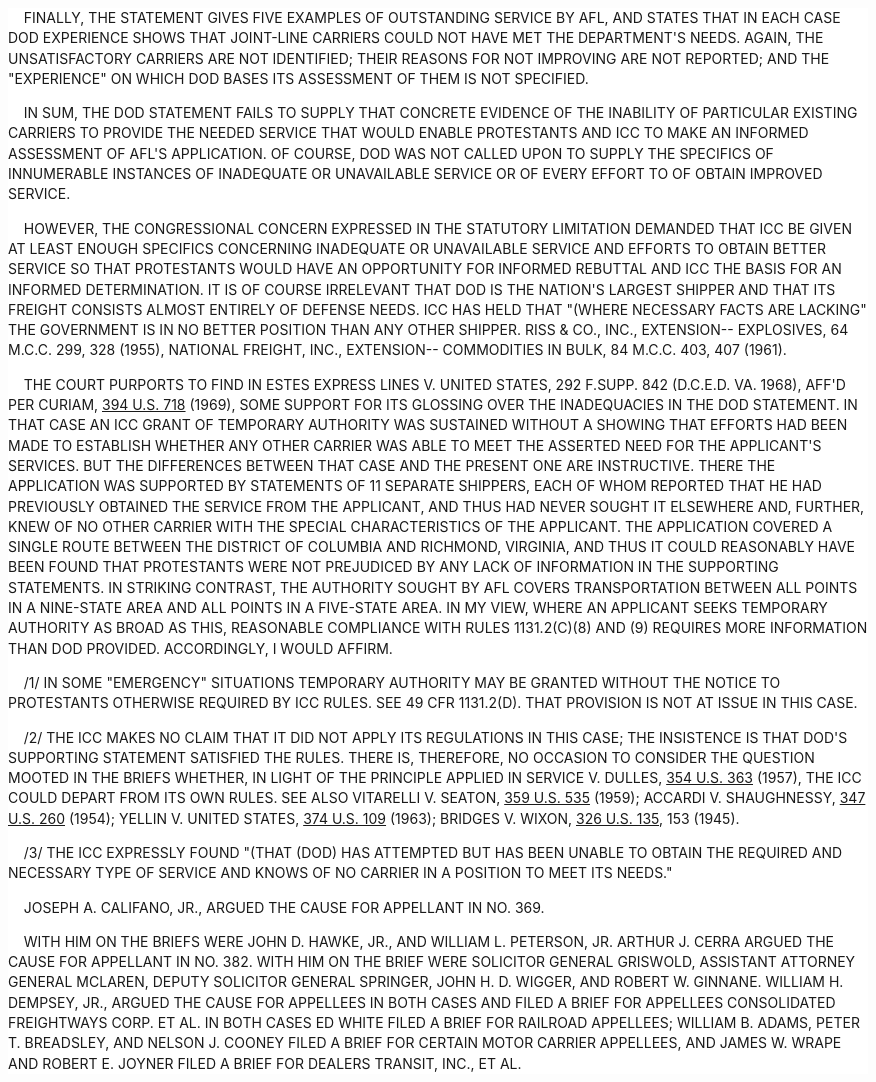     FINALLY, THE STATEMENT GIVES FIVE EXAMPLES OF OUTSTANDING SERVICE BY AFL, AND STATES THAT IN EACH CASE DOD EXPERIENCE SHOWS THAT JOINT-LINE CARRIERS COULD NOT HAVE MET THE DEPARTMENT'S NEEDS.  AGAIN, THE UNSATISFACTORY CARRIERS ARE NOT IDENTIFIED; THEIR REASONS FOR NOT IMPROVING ARE NOT REPORTED; AND THE "EXPERIENCE" ON WHICH DOD BASES ITS ASSESSMENT OF THEM IS NOT SPECIFIED.

    IN SUM, THE DOD STATEMENT FAILS TO SUPPLY THAT CONCRETE EVIDENCE OF THE INABILITY OF PARTICULAR EXISTING CARRIERS TO PROVIDE THE NEEDED SERVICE THAT WOULD ENABLE PROTESTANTS AND ICC TO MAKE AN INFORMED ASSESSMENT OF AFL'S APPLICATION.  OF COURSE, DOD WAS NOT CALLED UPON TO SUPPLY THE SPECIFICS OF INNUMERABLE INSTANCES OF INADEQUATE OR UNAVAILABLE SERVICE OR OF EVERY EFFORT TO OF OBTAIN IMPROVED SERVICE.

    HOWEVER, THE CONGRESSIONAL CONCERN EXPRESSED IN THE STATUTORY LIMITATION DEMANDED THAT ICC BE GIVEN AT LEAST ENOUGH SPECIFICS CONCERNING INADEQUATE OR UNAVAILABLE SERVICE AND EFFORTS TO OBTAIN BETTER SERVICE SO THAT PROTESTANTS WOULD HAVE AN OPPORTUNITY FOR INFORMED REBUTTAL AND ICC THE BASIS FOR AN INFORMED DETERMINATION.  IT IS OF COURSE IRRELEVANT THAT DOD IS THE NATION'S LARGEST SHIPPER AND THAT ITS FREIGHT CONSISTS ALMOST ENTIRELY OF DEFENSE NEEDS.  ICC HAS HELD THAT "(WHERE NECESSARY FACTS ARE LACKING" THE GOVERNMENT IS IN NO BETTER POSITION THAN ANY OTHER SHIPPER.  RISS & CO., INC., EXTENSION-- EXPLOSIVES, 64 M.C.C. 299, 328 (1955), NATIONAL FREIGHT, INC., EXTENSION-- COMMODITIES IN BULK, 84 M.C.C. 403, 407 (1961).

    THE COURT PURPORTS TO FIND IN ESTES EXPRESS LINES V. UNITED STATES, 292 F.SUPP.  842 (D.C.E.D. VA. 1968), AFF'D PER CURIAM, [394 U.S. 718][/us/courts/scotus/usReporter/394/718] (1969), SOME SUPPORT FOR ITS GLOSSING OVER THE INADEQUACIES IN THE DOD STATEMENT.  IN THAT CASE AN ICC GRANT OF TEMPORARY AUTHORITY WAS SUSTAINED WITHOUT A SHOWING THAT EFFORTS HAD BEEN MADE TO ESTABLISH WHETHER ANY OTHER CARRIER WAS ABLE TO MEET THE ASSERTED NEED FOR THE APPLICANT'S SERVICES.  BUT THE DIFFERENCES BETWEEN THAT CASE AND THE PRESENT ONE ARE INSTRUCTIVE.  THERE THE APPLICATION WAS SUPPORTED BY STATEMENTS OF 11 SEPARATE SHIPPERS, EACH OF WHOM REPORTED THAT HE HAD PREVIOUSLY OBTAINED THE SERVICE FROM THE APPLICANT, AND THUS HAD NEVER SOUGHT IT ELSEWHERE AND, FURTHER, KNEW OF NO OTHER CARRIER WITH THE SPECIAL CHARACTERISTICS OF THE APPLICANT.  THE APPLICATION COVERED A SINGLE ROUTE BETWEEN THE DISTRICT OF COLUMBIA AND RICHMOND, VIRGINIA, AND THUS IT COULD REASONABLY HAVE BEEN FOUND THAT PROTESTANTS WERE NOT PREJUDICED BY ANY LACK OF INFORMATION IN THE SUPPORTING STATEMENTS.  IN STRIKING CONTRAST, THE AUTHORITY SOUGHT BY AFL COVERS TRANSPORTATION BETWEEN ALL POINTS IN A NINE-STATE AREA AND ALL POINTS IN A FIVE-STATE AREA.  IN MY VIEW, WHERE AN APPLICANT SEEKS TEMPORARY AUTHORITY AS BROAD AS THIS, REASONABLE COMPLIANCE WITH RULES 1131.2(C)(8) AND (9) REQUIRES MORE INFORMATION THAN DOD PROVIDED.  ACCORDINGLY, I WOULD AFFIRM.

    /1/  IN SOME "EMERGENCY" SITUATIONS TEMPORARY AUTHORITY MAY BE GRANTED WITHOUT THE NOTICE TO PROTESTANTS OTHERWISE REQUIRED BY ICC RULES.  SEE 49 CFR 1131.2(D).  THAT PROVISION IS NOT AT ISSUE IN THIS CASE.

    /2/  THE ICC MAKES NO CLAIM THAT IT DID NOT APPLY ITS REGULATIONS IN THIS CASE; THE INSISTENCE IS THAT DOD'S SUPPORTING STATEMENT SATISFIED THE RULES.  THERE IS, THEREFORE, NO OCCASION TO CONSIDER THE QUESTION MOOTED IN THE BRIEFS WHETHER, IN LIGHT OF THE PRINCIPLE APPLIED IN SERVICE V. DULLES, [354 U.S. 363][/us/courts/scotus/usReporter/354/363] (1957), THE ICC COULD DEPART FROM ITS OWN RULES.  SEE ALSO VITARELLI V. SEATON, [359 U.S. 535][/us/courts/scotus/usReporter/359/535] (1959); ACCARDI V. SHAUGHNESSY, [347 U.S. 260][/us/courts/scotus/usReporter/347/260] (1954); YELLIN V. UNITED STATES, [374 U.S. 109][/us/courts/scotus/usReporter/374/109] (1963); BRIDGES V. WIXON, [326 U.S. 135][/us/courts/scotus/usReporter/326/135], 153 (1945).

    /3/  THE ICC EXPRESSLY FOUND "(THAT (DOD) HAS ATTEMPTED BUT HAS BEEN UNABLE TO OBTAIN THE REQUIRED AND NECESSARY TYPE OF SERVICE AND KNOWS OF NO CARRIER IN A POSITION TO MEET ITS NEEDS."

    JOSEPH A. CALIFANO, JR., ARGUED THE CAUSE FOR APPELLANT IN NO. 369.

    WITH HIM ON THE BRIEFS WERE JOHN D. HAWKE, JR., AND WILLIAM L. PETERSON, JR. ARTHUR J. CERRA ARGUED THE CAUSE FOR APPELLANT IN NO. 382.  WITH HIM ON THE BRIEF WERE SOLICITOR GENERAL GRISWOLD, ASSISTANT ATTORNEY GENERAL MCLAREN, DEPUTY SOLICITOR GENERAL SPRINGER, JOHN H. D. WIGGER, AND ROBERT W. GINNANE.     WILLIAM H. DEMPSEY, JR., ARGUED THE CAUSE FOR APPELLEES IN BOTH CASES AND FILED A BRIEF FOR APPELLEES CONSOLIDATED FREIGHTWAYS CORP. ET AL. IN BOTH CASES ED WHITE FILED A BRIEF FOR RAILROAD APPELLEES; WILLIAM B. ADAMS, PETER T. BREADSLEY, AND NELSON J. COONEY FILED A BRIEF FOR CERTAIN MOTOR CARRIER APPELLEES, AND JAMES W. WRAPE AND ROBERT E. JOYNER FILED A BRIEF FOR DEALERS TRANSIT, INC., ET AL.


[/us/courts/scotus/usReporter/397/532]: https://publicdocs.github.io/go/links?ns=uslm-x&ref=%2Fus%2Fcourts%2Fscotus%2FusReporter%2F397%2F532
[/us/stat/52/1238]: https://publicdocs.github.io/go/links?ns=uslm&ref=%2Fus%2Fstat%2F52%2F1238
[/us/usc/t49/s310]: https://publicdocs.github.io/go/links?ns=uslm&ref=%2Fus%2Fusc%2Ft49%2Fs310
[/us/courts/scotus/usReporter/396/884]: https://publicdocs.github.io/go/links?ns=uslm-x&ref=%2Fus%2Fcourts%2Fscotus%2FusReporter%2F396%2F884
[/us/courts/scotus/usReporter/359/535]: https://publicdocs.github.io/go/links?ns=uslm-x&ref=%2Fus%2Fcourts%2Fscotus%2FusReporter%2F359%2F535
[/us/courts/scotus/usReporter/347/260]: https://publicdocs.github.io/go/links?ns=uslm-x&ref=%2Fus%2Fcourts%2Fscotus%2FusReporter%2F347%2F260
[/us/courts/scotus/usReporter/374/109]: https://publicdocs.github.io/go/links?ns=uslm-x&ref=%2Fus%2Fcourts%2Fscotus%2FusReporter%2F374%2F109
[/us/courts/scotus/usReporter/394/718]: https://publicdocs.github.io/go/links?ns=uslm-x&ref=%2Fus%2Fcourts%2Fscotus%2FusReporter%2F394%2F718
[/us/stat/61/147]: https://publicdocs.github.io/go/links?ns=uslm&ref=%2Fus%2Fstat%2F61%2F147
[/us/usc/t29/s160]: https://publicdocs.github.io/go/links?ns=uslm&ref=%2Fus%2Fusc%2Ft29%2Fs160
[/us/stat/38/719]: https://publicdocs.github.io/go/links?ns=uslm&ref=%2Fus%2Fstat%2F38%2F719
[/us/usc/t15/s45]: https://publicdocs.github.io/go/links?ns=uslm&ref=%2Fus%2Fusc%2Ft15%2Fs45
[/us/stat/38/734]: https://publicdocs.github.io/go/links?ns=uslm&ref=%2Fus%2Fstat%2F38%2F734
[/us/usc/t15/s21]: https://publicdocs.github.io/go/links?ns=uslm&ref=%2Fus%2Fusc%2Ft15%2Fs21
[/us/usc/t28/s2347]: https://publicdocs.github.io/go/links?ns=uslm&ref=%2Fus%2Fusc%2Ft28%2Fs2347
[/us/usc/t49/s17]: https://publicdocs.github.io/go/links?ns=uslm&ref=%2Fus%2Fusc%2Ft49%2Fs17
[/us/courts/scotus/usReporter/306/153]: https://publicdocs.github.io/go/links?ns=uslm-x&ref=%2Fus%2Fcourts%2Fscotus%2FusReporter%2F306%2F153
[/us/stat/54/921]: https://publicdocs.github.io/go/links?ns=uslm&ref=%2Fus%2Fstat%2F54%2F921
[/us/usc/t49/s303]: https://publicdocs.github.io/go/links?ns=uslm&ref=%2Fus%2Fusc%2Ft49%2Fs303
[/us/stat/82/448]: https://publicdocs.github.io/go/links?ns=uslm&ref=%2Fus%2Fstat%2F82%2F448
[/us/usc/t49/s303]: https://publicdocs.github.io/go/links?ns=uslm&ref=%2Fus%2Fusc%2Ft49%2Fs303
[/us/courts/scotus/usReporter/353/436]: https://publicdocs.github.io/go/links?ns=uslm-x&ref=%2Fus%2Fcourts%2Fscotus%2FusReporter%2F353%2F436
[/us/usc/t28/s2342]: https://publicdocs.github.io/go/links?ns=uslm&ref=%2Fus%2Fusc%2Ft28%2Fs2342
[/us/courts/scotus/usReporter/307/478]: https://publicdocs.github.io/go/links?ns=uslm-x&ref=%2Fus%2Fcourts%2Fscotus%2FusReporter%2F307%2F478
[/us/usc/t49/s310]: https://publicdocs.github.io/go/links?ns=uslm&ref=%2Fus%2Fusc%2Ft49%2Fs310
[/us/stat/24/379]: https://publicdocs.github.io/go/links?ns=uslm&ref=%2Fus%2Fstat%2F24%2F379
[/us/stat/54/899]: https://publicdocs.github.io/go/links?ns=uslm&ref=%2Fus%2Fstat%2F54%2F899
[/us/courts/scotus/usReporter/344/298]: https://publicdocs.github.io/go/links?ns=uslm-x&ref=%2Fus%2Fcourts%2Fscotus%2FusReporter%2F344%2F298
[/us/courts/scotus/usReporter/353/436]: https://publicdocs.github.io/go/links?ns=uslm-x&ref=%2Fus%2Fcourts%2Fscotus%2FusReporter%2F353%2F436
[/us/usc/t49/s305]: https://publicdocs.github.io/go/links?ns=uslm&ref=%2Fus%2Fusc%2Ft49%2Fs305
[/us/courts/scotus/usReporter/368/370]: https://publicdocs.github.io/go/links?ns=uslm-x&ref=%2Fus%2Fcourts%2Fscotus%2FusReporter%2F368%2F370
[/us/stat/82/448]: https://publicdocs.github.io/go/links?ns=uslm&ref=%2Fus%2Fstat%2F82%2F448
[/us/usc/t49/s303]: https://publicdocs.github.io/go/links?ns=uslm&ref=%2Fus%2Fusc%2Ft49%2Fs303
[/us/courts/scotus/usReporter/332/194]: https://publicdocs.github.io/go/links?ns=uslm-x&ref=%2Fus%2Fcourts%2Fscotus%2FusReporter%2F332%2F194
[/us/courts/scotus/usReporter/371/156]: https://publicdocs.github.io/go/links?ns=uslm-x&ref=%2Fus%2Fcourts%2Fscotus%2FusReporter%2F371%2F156
[/us/courts/scotus/usReporter/394/718]: https://publicdocs.github.io/go/links?ns=uslm-x&ref=%2Fus%2Fcourts%2Fscotus%2FusReporter%2F394%2F718
[/us/courts/scotus/usReporter/354/363]: https://publicdocs.github.io/go/links?ns=uslm-x&ref=%2Fus%2Fcourts%2Fscotus%2FusReporter%2F354%2F363
[/us/courts/scotus/usReporter/359/535]: https://publicdocs.github.io/go/links?ns=uslm-x&ref=%2Fus%2Fcourts%2Fscotus%2FusReporter%2F359%2F535
[/us/courts/scotus/usReporter/347/260]: https://publicdocs.github.io/go/links?ns=uslm-x&ref=%2Fus%2Fcourts%2Fscotus%2FusReporter%2F347%2F260
[/us/courts/scotus/usReporter/374/109]: https://publicdocs.github.io/go/links?ns=uslm-x&ref=%2Fus%2Fcourts%2Fscotus%2FusReporter%2F374%2F109
[/us/courts/scotus/usReporter/326/135]: https://publicdocs.github.io/go/links?ns=uslm-x&ref=%2Fus%2Fcourts%2Fscotus%2FusReporter%2F326%2F135